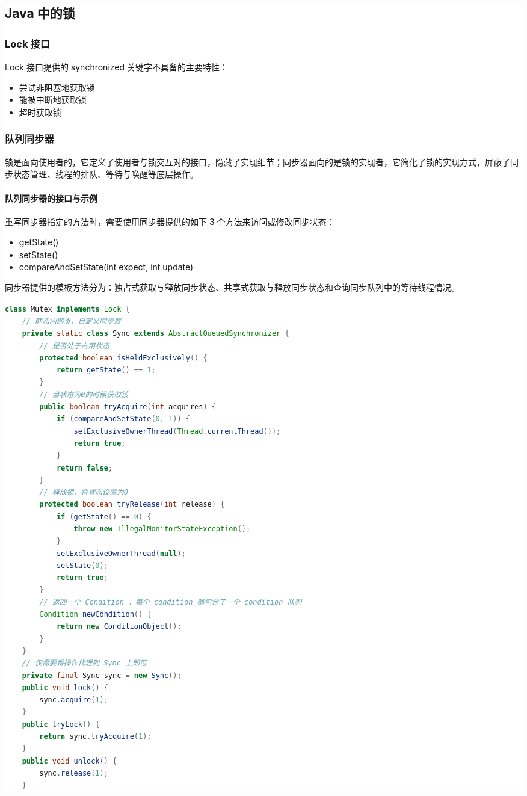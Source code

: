 ## Java 中的锁

### Lock 接口

Lock 接口提供的 synchronized 关键字不具备的主要特性：

- 尝试非阻塞地获取锁
- 能被中断地获取锁
- 超时获取锁

### 队列同步器

锁是面向使用者的，它定义了使用者与锁交互对的接口，隐藏了实现细节；同步器面向的是锁的实现者，它简化了锁的实现方式，屏蔽了同步状态管理、线程的排队、等待与唤醒等底层操作。

#### 队列同步器的接口与示例

重写同步器指定的方法时，需要使用同步器提供的如下 3 个方法来访问或修改同步状态：

- getState()
- setState()
- compareAndSetState(int expect, int update)

同步器提供的模板方法分为：独占式获取与释放同步状态、共享式获取与释放同步状态和查询同步队列中的等待线程情况。

```java
class Mutex implements Lock {
    // 静态内部类，自定义同步器
    private static class Sync extends AbstractQueuedSynchronizer {
        // 是否处于占用状态
        protected boolean isHeldExclusively() {
            return getState() == 1;
        }
        // 当状态为0的时候获取锁
        public boolean tryAcquire(int acquires) {
            if (compareAndSetState(0, 1)) {
                setExclusiveOwnerThread(Thread.currentThread());
                return true;
            }
            return false;
        }
        // 释放锁，将状态设置为0
        protected boolean tryRelease(int release) {
            if (getState() == 0) {
                throw new IllegalMonitorStateException();
            }
            setExclusiveOwnerThread(null);
            setState(0);
            return true;
        }
        // 返回一个 Condition ，每个 condition 都包含了一个 condition 队列
        Condition newCondition() {
            return new ConditionObject();
        }
    }
    // 仅需要将操作代理到 Sync 上即可
    private final Sync sync = new Sync();
    public void lock() {
        sync.acquire(1);
    }
    public tryLock() {
        return sync.tryAcquire(1);
    }
    public void unlock() {
        sync.release(1);
    }
```